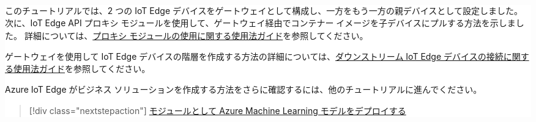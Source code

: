 このチュートリアルでは、2 つの IoT Edge デバイスをゲートウェイとして構成し、一方をもう一方の親デバイスとして設定しました。 次に、IoT Edge API プロキシ モジュールを使用して、ゲートウェイ経由でコンテナー イメージを子デバイスにプルする方法を示しました。 詳細については、[プロキシ モジュールの使用に関する使用法ガイド](how-to-configure-api-proxy-module.md)を参照してください。

ゲートウェイを使用して IoT Edge デバイスの階層を作成する方法の詳細については、[ダウンストリーム IoT Edge デバイスの接続に関する使用法ガイド](how-to-connect-downstream-iot-edge-device.md)を参照してください。

Azure IoT Edge がビジネス ソリューションを作成する方法をさらに確認するには、他のチュートリアルに進んでください。

> [!div class="nextstepaction"]
> [モジュールとして Azure Machine Learning モデルをデプロイする](tutorial-deploy-machine-learning.md)
